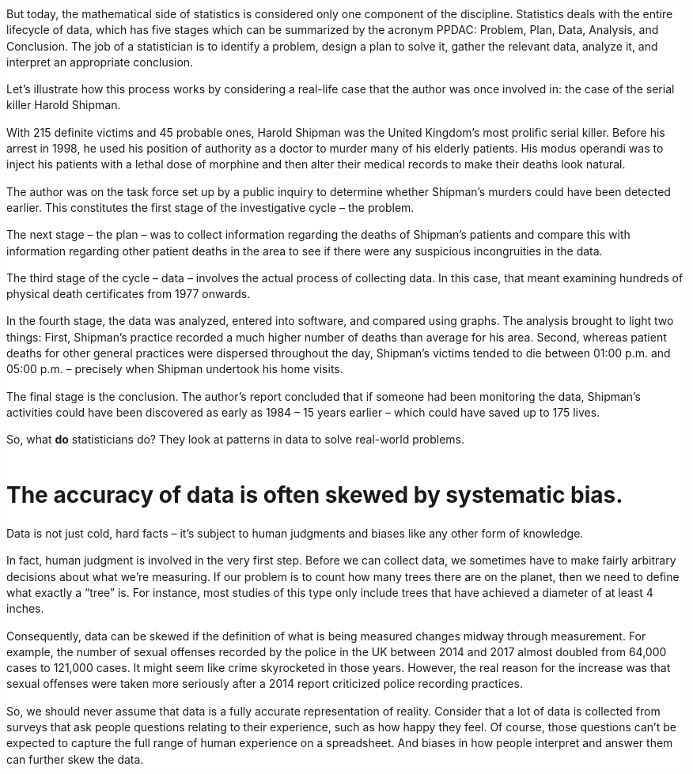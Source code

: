 But today, the mathematical side of statistics is considered only one component of the discipline. Statistics deals with the entire lifecycle of data, which has five stages which can be summarized by the acronym PPDAC: Problem, Plan, Data, Analysis, and Conclusion. The job of a statistician is to identify a problem, design a plan to solve it, gather the relevant data, analyze it, and interpret an appropriate conclusion.

Let’s illustrate how this process works by considering a real-life case that the author was once involved in: the case of the serial killer Harold Shipman.

With 215 definite victims and 45 probable ones, Harold Shipman was the United Kingdom’s most prolific serial killer. Before his arrest in 1998, he used his position of authority as a doctor to murder many of his elderly patients. His modus operandi was to inject his patients with a lethal dose of morphine and then alter their medical records to make their deaths look natural.

The author was on the task force set up by a public inquiry to determine whether Shipman’s murders could have been detected earlier. This constitutes the first stage of the investigative cycle – the problem.

The next stage – the plan – was to collect information regarding the deaths of Shipman’s patients and compare this with information regarding other patient deaths in the area to see if there were any suspicious incongruities in the data.

The third stage of the cycle – data – involves the actual process of collecting data. In this case, that meant examining hundreds of physical death certificates from 1977 onwards.

In the fourth stage, the data was analyzed, entered into software, and compared using graphs. The analysis brought to light two things: First, Shipman’s practice recorded a much higher number of deaths than average for his area. Second, whereas patient deaths for other general practices were dispersed throughout the day, Shipman’s victims tended to die between 01:00 p.m. and 05:00 p.m. – precisely when Shipman undertook his home visits.

The final stage is the conclusion. The author’s report concluded that if someone had been monitoring the data, Shipman’s activities could have been discovered as early as 1984 – 15 years earlier – which could have saved up to 175 lives.

So, what **do** statisticians do? They look at patterns in data to solve real-world problems.

# The accuracy of data is often skewed by systematic bias.

Data is not just cold, hard facts – it’s subject to human judgments and biases like any other form of knowledge.

In fact, human judgment is involved in the very first step. Before we can collect data, we sometimes have to make fairly arbitrary decisions about what we’re measuring. If our problem is to count how many trees there are on the planet, then we need to define what exactly a “tree” is. For instance, most studies of this type only include trees that have achieved a diameter of at least 4 inches.

Consequently, data can be skewed if the definition of what is being measured changes midway through measurement. For example, the number of sexual offenses recorded by the police in the UK between 2014 and 2017 almost doubled from 64,000 cases to 121,000 cases. It might seem like crime skyrocketed in those years. However, the real reason for the increase was that sexual offenses were taken more seriously after a 2014 report criticized police recording practices.

So, we should never assume that data is a fully accurate representation of reality. Consider that a lot of data is collected from surveys that ask people questions relating to their experience, such as how happy they feel. Of course, those questions can’t be expected to capture the full range of human experience on a spreadsheet. And biases in how people interpret and answer them can further skew the data. 
